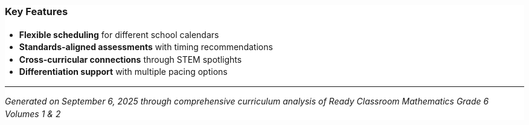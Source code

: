 ### Key Features
- **Flexible scheduling** for different school calendars
- **Standards-aligned assessments** with timing recommendations
- **Cross-curricular connections** through STEM spotlights
- **Differentiation support** with multiple pacing options

---

*Generated on September 6, 2025 through comprehensive curriculum analysis of Ready Classroom Mathematics Grade 6 Volumes 1 & 2*
